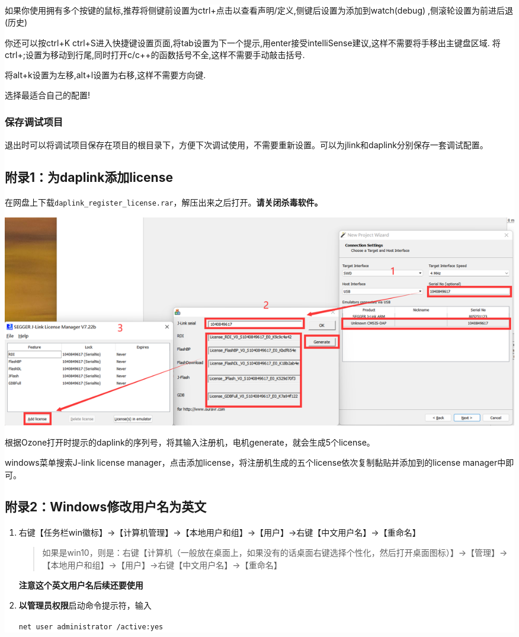 如果你使用拥有多个按键的鼠标,推荐将侧键前设置为ctrl+点击以查看声明/定义,侧键后设置为添加到watch(debug)
,侧滚轮设置为前进后退(历史)

你还可以按ctrl+K ctrl+S进入快捷键设置页面,将tab设置为下一个提示,用enter接受intelliSense建议,这样不需要将手移出主键盘区域.
将ctrl+;设置为移动到行尾,同时打开c/c++的函数括号不全,这样不需要手动敲击括号.

将alt+k设置为左移,alt+l设置为右移,这样不需要方向键.

选择最适合自己的配置!

### 保存调试项目

退出时可以将调试项目保存在项目的根目录下，方便下次调试使用，不需要重新设置。可以为jlink和daplink分别保存一套调试配置。

## 附录1：为daplink添加license

在网盘上下载`daplink_register_license.rar`，解压出来之后打开。**请关闭杀毒软件。**

![image-20221116152032104](./.assets/image-20221116152032104.png)

根据Ozone打开时提示的daplink的序列号，将其输入注册机，电机generate，就会生成5个license。

windows菜单搜索J-link license manager，点击添加license，将注册机生成的五个license依次复制黏贴并添加到的license manager中即可。

## 附录2：Windows修改用户名为英文

1. 右键【任务栏win徽标】->【计算机管理】->【本地用户和组】->【用户】->右键【中文用户名】->【重命名】

   > 如果是win10，则是：右键【计算机（一般放在桌面上，如果没有的话桌面右键选择个性化，然后打开桌面图标）】->【管理】->
   【本地用户和组】->【用户】->右键【中文用户名】->【重命名】

   **注意这个英文用户名后续还要使用**

2. **以管理员权限**启动命令提示符，输入

   ```shell
   net user administrator /active:yes
   ```
